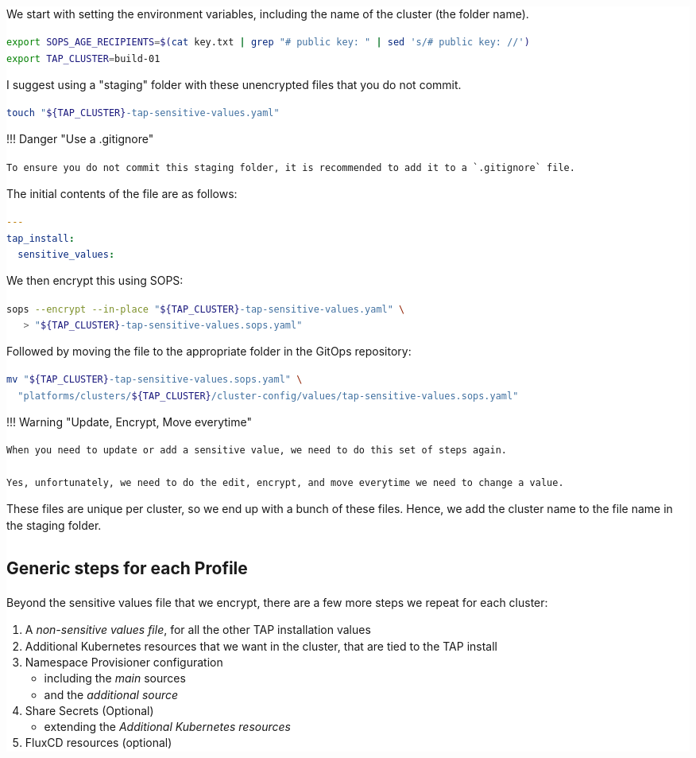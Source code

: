 We start with setting the environment variables, including the name of the cluster (the folder name).

```sh
export SOPS_AGE_RECIPIENTS=$(cat key.txt | grep "# public key: " | sed 's/# public key: //')
export TAP_CLUSTER=build-01
```

I suggest using a "staging" folder with these unencrypted files that you do not commit.

```sh
touch "${TAP_CLUSTER}-tap-sensitive-values.yaml"
```

!!! Danger "Use a .gitignore"

    To ensure you do not commit this staging folder, it is recommended to add it to a `.gitignore` file.

The initial contents of the file are as follows:

```yaml title="tap-sensitive-values.sops.yaml"
---
tap_install:
  sensitive_values:
```

We then encrypt this using SOPS:

```sh
sops --encrypt --in-place "${TAP_CLUSTER}-tap-sensitive-values.yaml" \
   > "${TAP_CLUSTER}-tap-sensitive-values.sops.yaml"
```

Followed by moving the file to the appropriate folder in the GitOps repository:

```sh
mv "${TAP_CLUSTER}-tap-sensitive-values.sops.yaml" \
  "platforms/clusters/${TAP_CLUSTER}/cluster-config/values/tap-sensitive-values.sops.yaml"
```

!!! Warning "Update, Encrypt, Move everytime"

    When you need to update or add a sensitive value, we need to do this set of steps again.

    Yes, unfortunately, we need to do the edit, encrypt, and move everytime we need to change a value.

These files are unique per cluster, so we end up with a bunch of these files.
Hence, we add the cluster name to the file name in the staging folder.

## Generic steps for each Profile

Beyond the sensitive values file that we encrypt, there are a few more steps we repeat for each cluster:

1. A _non-sensitive values file_, for all the other TAP installation values
1. Additional Kubernetes resources that we want in the cluster, that are tied to the TAP install
1. Namespace Provisioner configuration
    * including the _main_ sources
    * and the _additional source_
1. Share Secrets (Optional)
    * extending the _Additional Kubernetes resources_
1. FluxCD resources (optional)
